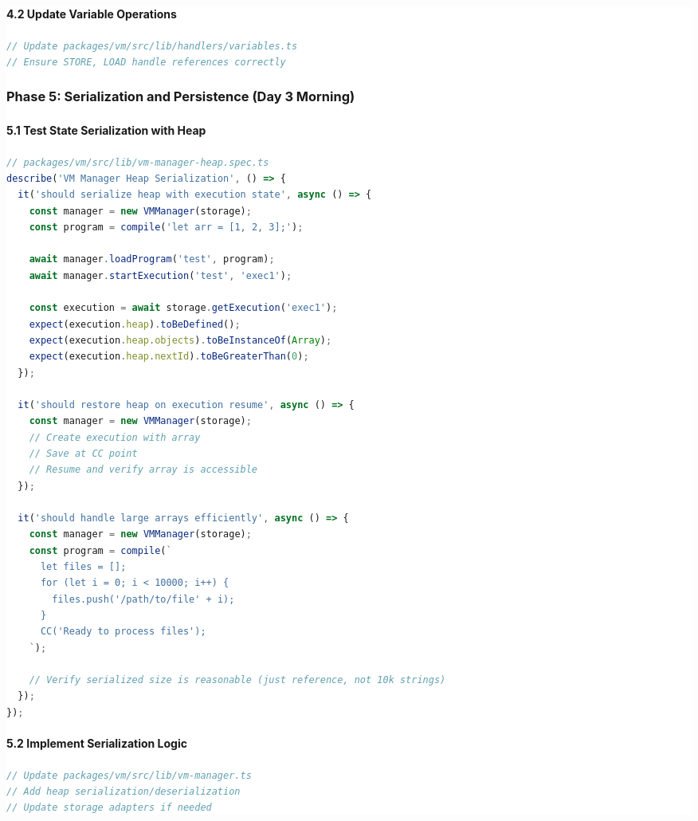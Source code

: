 #### 4.2 Update Variable Operations
```typescript
// Update packages/vm/src/lib/handlers/variables.ts
// Ensure STORE, LOAD handle references correctly
```

### Phase 5: Serialization and Persistence (Day 3 Morning)

#### 5.1 Test State Serialization with Heap
```typescript
// packages/vm/src/lib/vm-manager-heap.spec.ts
describe('VM Manager Heap Serialization', () => {
  it('should serialize heap with execution state', async () => {
    const manager = new VMManager(storage);
    const program = compile('let arr = [1, 2, 3];');
    
    await manager.loadProgram('test', program);
    await manager.startExecution('test', 'exec1');
    
    const execution = await storage.getExecution('exec1');
    expect(execution.heap).toBeDefined();
    expect(execution.heap.objects).toBeInstanceOf(Array);
    expect(execution.heap.nextId).toBeGreaterThan(0);
  });

  it('should restore heap on execution resume', async () => {
    const manager = new VMManager(storage);
    // Create execution with array
    // Save at CC point
    // Resume and verify array is accessible
  });

  it('should handle large arrays efficiently', async () => {
    const manager = new VMManager(storage);
    const program = compile(`
      let files = [];
      for (let i = 0; i < 10000; i++) {
        files.push('/path/to/file' + i);
      }
      CC('Ready to process files');
    `);
    
    // Verify serialized size is reasonable (just reference, not 10k strings)
  });
});
```

#### 5.2 Implement Serialization Logic
```typescript
// Update packages/vm/src/lib/vm-manager.ts
// Add heap serialization/deserialization
// Update storage adapters if needed
```
